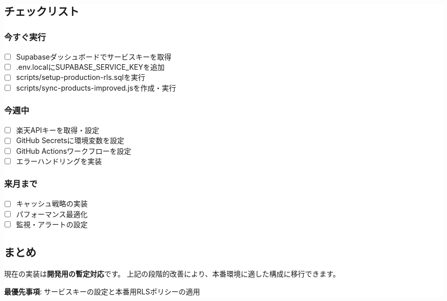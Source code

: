 ## チェックリスト

### 今すぐ実行
- [ ] Supabaseダッシュボードでサービスキーを取得
- [ ] .env.localにSUPABASE_SERVICE_KEYを追加
- [ ] scripts/setup-production-rls.sqlを実行
- [ ] scripts/sync-products-improved.jsを作成・実行

### 今週中
- [ ] 楽天APIキーを取得・設定
- [ ] GitHub Secretsに環境変数を設定
- [ ] GitHub Actionsワークフローを設定
- [ ] エラーハンドリングを実装

### 来月まで
- [ ] キャッシュ戦略の実装
- [ ] パフォーマンス最適化
- [ ] 監視・アラートの設定

## まとめ

現在の実装は**開発用の暫定対応**です。
上記の段階的改善により、本番環境に適した構成に移行できます。

**最優先事項**: サービスキーの設定と本番用RLSポリシーの適用

